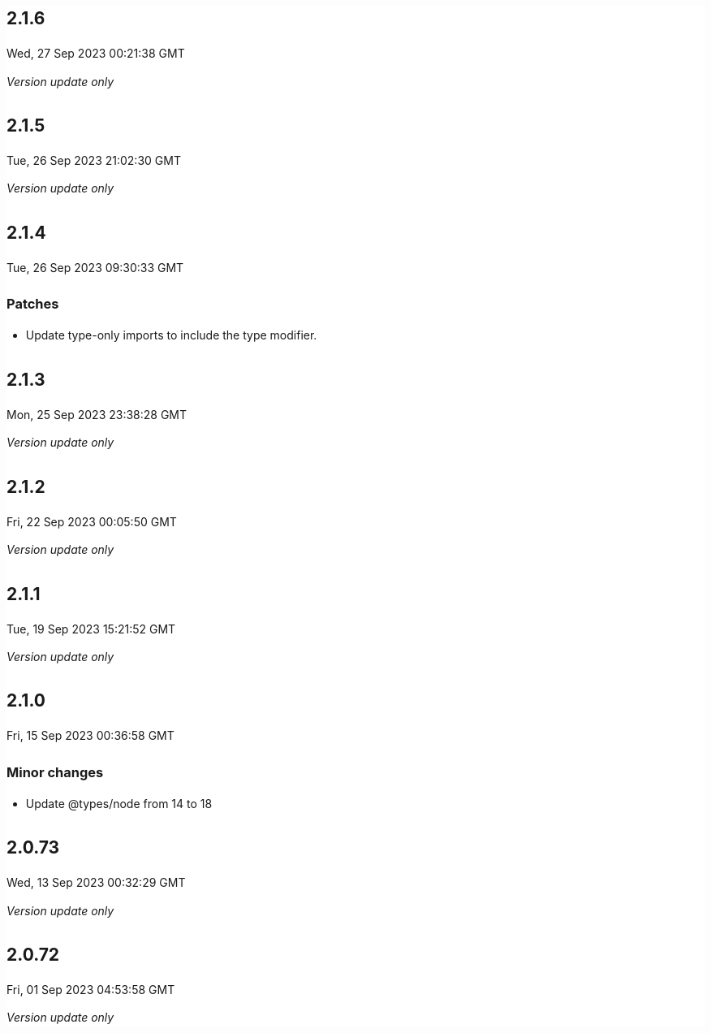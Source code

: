 ## 2.1.6
Wed, 27 Sep 2023 00:21:38 GMT

_Version update only_

## 2.1.5
Tue, 26 Sep 2023 21:02:30 GMT

_Version update only_

## 2.1.4
Tue, 26 Sep 2023 09:30:33 GMT

### Patches

- Update type-only imports to include the type modifier.

## 2.1.3
Mon, 25 Sep 2023 23:38:28 GMT

_Version update only_

## 2.1.2
Fri, 22 Sep 2023 00:05:50 GMT

_Version update only_

## 2.1.1
Tue, 19 Sep 2023 15:21:52 GMT

_Version update only_

## 2.1.0
Fri, 15 Sep 2023 00:36:58 GMT

### Minor changes

- Update @types/node from 14 to 18

## 2.0.73
Wed, 13 Sep 2023 00:32:29 GMT

_Version update only_

## 2.0.72
Fri, 01 Sep 2023 04:53:58 GMT

_Version update only_
